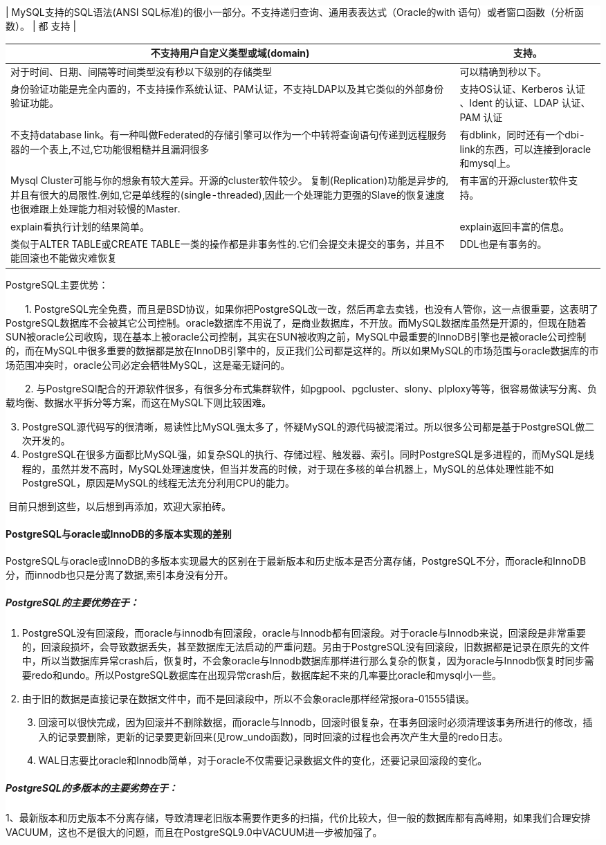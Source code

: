 | MySQL支持的SQL语法(ANSI SQL标准)的很小一部分。不支持递归查询、通用表表达式（Oracle的with 语句）或者窗口函数（分析函数）。 | 都 支持                                                      |

| 不支持用户自定义类型或域(domain)                             | 支持。                                                       |
| ------------------------------------------------------------ | ------------------------------------------------------------ |
| 对于时间、日期、间隔等时间类型没有秒以下级别的存储类型       | 可以精确到秒以下。                                           |
| 身份验证功能是完全内置的，不支持操作系统认证、PAM认证，不支持LDAP以及其它类似的外部身份验证功能。 | 支持OS认证、Kerberos 认证 、Ident 的认证、LDAP 认证、PAM 认证 |
| 不支持database link。有一种叫做Federated的存储引擎可以作为一个中转将查询语句传递到远程服务器的一个表上,不过,它功能很粗糙并且漏洞很多 | 有dblink，同时还有一个dbi-link的东西，可以连接到oracle和mysql上。 |
| Mysql Cluster可能与你的想象有较大差异。开源的cluster软件较少。 复制(Replication)功能是异步的,并且有很大的局限性.例如,它是单线程的(single-threaded),因此一个处理能力更强的Slave的恢复速度也很难跟上处理能力相对较慢的Master. | 有丰富的开源cluster软件支持。                                |
| explain看执行计划的结果简单。                                | explain返回丰富的信息。                                      |
| 类似于ALTER TABLE或CREATE TABLE一类的操作都是非事务性的.它们会提交未提交的事务，并且不能回滚也不能做灾难恢复 | DDL也是有事务的。                                            |

PostgreSQL主要优势：

　　1. PostgreSQL完全免费，而且是BSD协议，如果你把PostgreSQL改一改，然后再拿去卖钱，也没有人管你，这一点很重要，这表明了PostgreSQL数据库不会被其它公司控制。oracle数据库不用说了，是商业数据库，不开放。而MySQL数据库虽然是开源的，但现在随着SUN被oracle公司收购，现在基本上被oracle公司控制，其实在SUN被收购之前，MySQL中最重要的InnoDB引擎也是被oracle公司控制的，而在MySQL中很多重要的数据都是放在InnoDB引擎中的，反正我们公司都是这样的。所以如果MySQL的市场范围与oracle数据库的市场范围冲突时，oracle公司必定会牺牲MySQL，这是毫无疑问的。 

　　2. 与PostgreSQl配合的开源软件很多，有很多分布式集群软件，如pgpool、pgcluster、slony、plploxy等等，很容易做读写分离、负载均衡、数据水平拆分等方案，而这在MySQL下则比较困难。

3. PostgreSQL源代码写的很清晰，易读性比MySQL强太多了，怀疑MySQL的源代码被混淆过。所以很多公司都是基于PostgreSQL做二次开发的。
4. PostgreSQL在很多方面都比MySQL强，如复杂SQL的执行、存储过程、触发器、索引。同时PostgreSQL是多进程的，而MySQL是线程的，虽然并发不高时，MySQL处理速度快，但当并发高的时候，对于现在多核的单台机器上，MySQL的总体处理性能不如PostgreSQL，原因是MySQL的线程无法充分利用CPU的能力。

​     目前只想到这些，以后想到再添加，欢迎大家拍砖。

 

 

 

#### PostgreSQL与oracle或InnoDB的多版本实现的差别

PostgreSQL与oracle或InnoDB的多版本实现最大的区别在于最新版本和历史版本是否分离存储，PostgreSQL不分，而oracle和InnoDB分，而innodb也只是分离了数据,索引本身没有分开。

#####    PostgreSQL的主要优势在于：

1. PostgreSQL没有回滚段，而oracle与innodb有回滚段，oracle与Innodb都有回滚段。对于oracle与Innodb来说，回滚段是非常重要的，回滚段损坏，会导致数据丢失，甚至数据库无法启动的严重问题。另由于PostgreSQL没有回滚段，旧数据都是记录在原先的文件中，所以当数据库异常crash后，恢复时，不会象oracle与Innodb数据库那样进行那么复杂的恢复，因为oracle与Innodb恢复时同步需要redo和undo。所以PostgreSQL数据库在出现异常crash后，数据库起不来的几率要比oracle和mysql小一些。
2. 由于旧的数据是直接记录在数据文件中，而不是回滚段中，所以不会象oracle那样经常报ora-01555错误。

   3. 回滚可以很快完成，因为回滚并不删除数据，而oracle与Innodb，回滚时很复杂，在事务回滚时必须清理该事务所进行的修改，插入的记录要删除，更新的记录要更新回来(见row_undo函数)，同时回滚的过程也会再次产生大量的redo日志。

   4. WAL日志要比oracle和Innodb简单，对于oracle不仅需要记录数据文件的变化，还要记录回滚段的变化。

##### PostgreSQL的多版本的主要劣势在于：

   1、最新版本和历史版本不分离存储，导致清理老旧版本需要作更多的扫描，代价比较大，但一般的数据库都有高峰期，如果我们合理安排VACUUM，这也不是很大的问题，而且在PostgreSQL9.0中VACUUM进一步被加强了。
